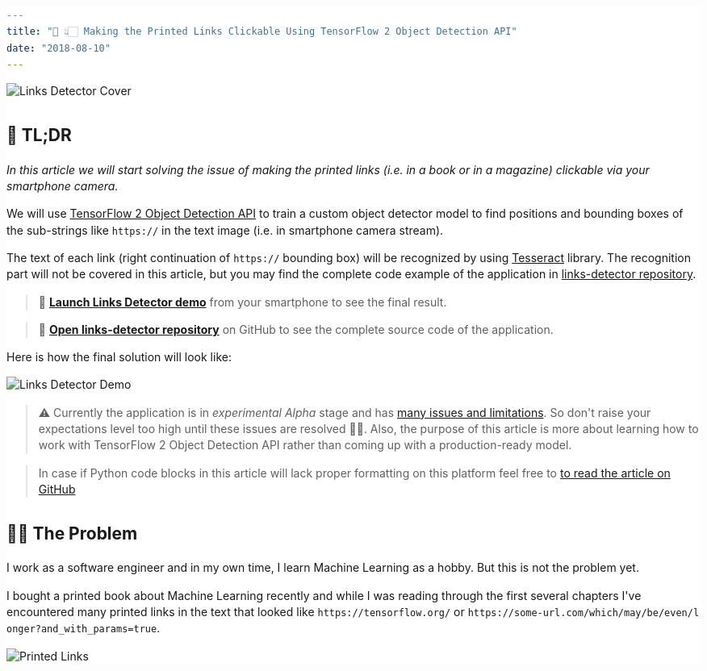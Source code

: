 ```yaml
---
title: "📖 👆🏻 Making the Printed Links Clickable Using TensorFlow 2 Object Detection API"
date: "2018-08-10"
---
```


![Links Detector Cover](https://raw.githubusercontent.com/trekhleb/links-detector/master/articles/printed_links_detection/assets/01-banner.png)

## 📃 TL;DR

_In this article we will start solving the issue of making the printed links (i.e. in a book or in a magazine) clickable via your smartphone camera._

We will use [TensorFlow 2 Object Detection API](https://github.com/tensorflow/models/tree/master/research/object_detection) to train a custom object detector model to find positions and bounding boxes of the sub-strings like `https://` in the text image (i.e. in smartphone camera stream).

The text of each link (right continuation of `https://` bounding box) will be recognized by using [Tesseract](https://tesseract.projectnaptha.com/) library. The recognition part will not be covered in this article, but you may find the complete code example of the application in [links-detector repository](https://github.com/trekhleb/links-detector).   

> 🚀 [**Launch Links Detector demo**](https://trekhleb.github.io/links-detector/) from your smartphone to see the final result.

> 📝 [**Open links-detector repository**](https://github.com/trekhleb/links-detector) on GitHub to see the complete source code of the application.

Here is how the final solution will look like:

![Links Detector Demo](https://raw.githubusercontent.com/trekhleb/links-detector/master/articles/printed_links_detection/assets/03-links-detector-demo.gif)

> ⚠️ Currently the application is in _experimental_ _Alpha_ stage and has [many issues and limitations](https://github.com/trekhleb/links-detector/issues?q=is%3Aopen+is%3Aissue+label%3Aenhancement). So don't raise your expectations level too high until these issues are resolved 🤷🏻‍. Also, the purpose of this article is more about learning how to work with TensorFlow 2 Object Detection API rather than coming up with a production-ready model.

> In case if Python code blocks in this article will lack proper formatting on this platform feel free to [to read the article on GitHub](https://github.com/trekhleb/links-detector/blob/master/articles/printed_links_detection/printed_links_detection.md)

## 🤷🏻‍️ The Problem

I work as a software engineer and in my own time, I learn Machine Learning as a hobby. But this is not the problem yet.

I bought a printed book about Machine Learning recently and while I was reading through the first several chapters I've encountered many printed links in the text that looked like `https://tensorflow.org/` or `https://some-url.com/which/may/be/even/longer?and_with_params=true`.

![Printed Links](https://raw.githubusercontent.com/trekhleb/links-detector/master/articles/printed_links_detection/assets/02-printed-links.jpg)
